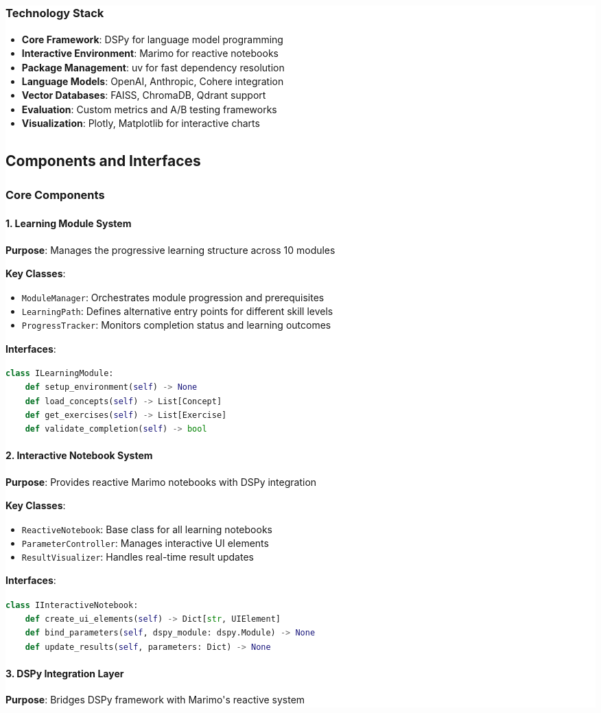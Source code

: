 ### Technology Stack

- **Core Framework**: DSPy for language model programming
- **Interactive Environment**: Marimo for reactive notebooks
- **Package Management**: uv for fast dependency resolution
- **Language Models**: OpenAI, Anthropic, Cohere integration
- **Vector Databases**: FAISS, ChromaDB, Qdrant support
- **Evaluation**: Custom metrics and A/B testing frameworks
- **Visualization**: Plotly, Matplotlib for interactive charts

## Components and Interfaces

### Core Components

#### 1. Learning Module System

**Purpose**: Manages the progressive learning structure across 10 modules

**Key Classes**:

- `ModuleManager`: Orchestrates module progression and prerequisites
- `LearningPath`: Defines alternative entry points for different skill levels
- `ProgressTracker`: Monitors completion status and learning outcomes

**Interfaces**:

```python
class ILearningModule:
    def setup_environment(self) -> None
    def load_concepts(self) -> List[Concept]
    def get_exercises(self) -> List[Exercise]
    def validate_completion(self) -> bool
```

#### 2. Interactive Notebook System

**Purpose**: Provides reactive Marimo notebooks with DSPy integration

**Key Classes**:

- `ReactiveNotebook`: Base class for all learning notebooks
- `ParameterController`: Manages interactive UI elements
- `ResultVisualizer`: Handles real-time result updates

**Interfaces**:

```python
class IInteractiveNotebook:
    def create_ui_elements(self) -> Dict[str, UIElement]
    def bind_parameters(self, dspy_module: dspy.Module) -> None
    def update_results(self, parameters: Dict) -> None
```

#### 3. DSPy Integration Layer

**Purpose**: Bridges DSPy framework with Marimo's reactive system
